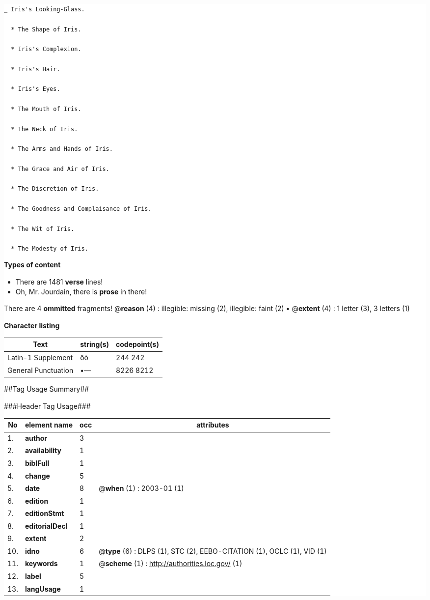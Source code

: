     _ Iris's Looking-Glass.

      * The Shape of Iris.

      * Iris's Complexion.

      * Iris's Hair.

      * Iris's Eyes.

      * The Mouth of Iris.

      * The Neck of Iris.

      * The Arms and Hands of Iris.

      * The Grace and Air of Iris.

      * The Discretion of Iris.

      * The Goodness and Complaisance of Iris.

      * The Wit of Iris.

      * The Modesty of Iris.

**Types of content**

  * There are 1481 **verse** lines!
  * Oh, Mr. Jourdain, there is **prose** in there!

There are 4 **ommitted** fragments! 
 @__reason__ (4) : illegible: missing (2), illegible: faint (2)  •  @__extent__ (4) : 1 letter (3), 3 letters (1)

**Character listing**


|Text|string(s)|codepoint(s)|
|---|---|---|
|Latin-1 Supplement|ôò|244 242|
|General Punctuation|•—|8226 8212|

##Tag Usage Summary##

###Header Tag Usage###

|No|element name|occ|attributes|
|---|---|---|---|
|1.|__author__|3||
|2.|__availability__|1||
|3.|__biblFull__|1||
|4.|__change__|5||
|5.|__date__|8| @__when__ (1) : 2003-01 (1)|
|6.|__edition__|1||
|7.|__editionStmt__|1||
|8.|__editorialDecl__|1||
|9.|__extent__|2||
|10.|__idno__|6| @__type__ (6) : DLPS (1), STC (2), EEBO-CITATION (1), OCLC (1), VID (1)|
|11.|__keywords__|1| @__scheme__ (1) : http://authorities.loc.gov/ (1)|
|12.|__label__|5||
|13.|__langUsage__|1||